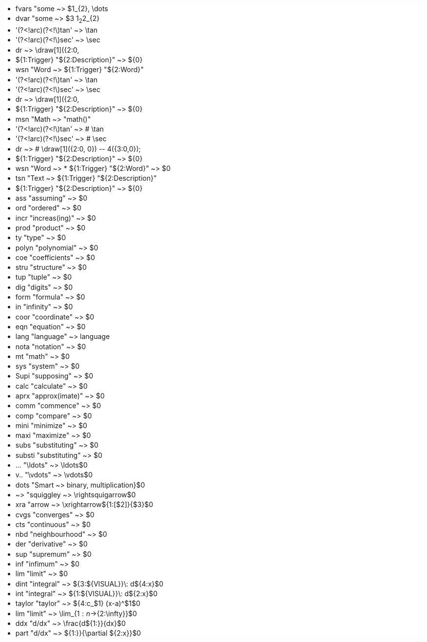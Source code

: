 * fvars "some ~> $1_{2}, \dots
* dvar "some ~> $3 $1_{2}$2_{2}
* '(?<!arc)(?<!\\)tan' ~> \tan
* '(?<!arc)(?<!\\)sec' ~> \sec
* dr ~> \draw[${1}] (${2:0,
* ${1:Trigger} "${2:Description}" ~> ${0}
* wsn "Word ~> ${1:Trigger} "${2:Word}"
* '(?<!arc)(?<!\\)tan' ~> \tan
* '(?<!arc)(?<!\\)sec' ~> \sec
* dr ~> \draw[${1}] (${2:0,
* ${1:Trigger} "${2:Description}" ~> ${0}
* msn "Math ~> "math()"
* '(?<!arc)(?<!\\)tan' ~> # \tan
* '(?<!arc)(?<!\\)sec' ~> # \sec
* dr ~> # \draw[${1}] (${2:0, 0}) -- $4(${3:0,0});
* ${1:Trigger} "${2:Description}" ~> ${0}
* wsn "Word ~> * ${1:Trigger} "${2:Word}" ~> \$0
* tsn "Text ~> ${1:Trigger} "${2:Description}"
* ${1:Trigger} "${2:Description}" ~> ${0}
* ass "assuming" ~> $0
* ord "ordered" ~> $0
* incr "increas(ing)" ~> $0
* prod "product" ~> $0
* ty "type" ~> $0
* polyn "polynomial" ~> $0
* coe "coefficients" ~> $0
* stru "structure" ~> $0
* tup "tuple" ~> $0
* dig "digits" ~> $0
* form "formula" ~> $0
* in "infinity" ~> $0
* coor "coordinate" ~> $0
* eqn "equation" ~> $0
* lang "language" ~> language
* nota "notation" ~> $0
* mt "math" ~> $0
* sys "system" ~> $0
* Supi "supposing" ~> $0
* calc "calculate" ~> $0
* aprx "approx(imate)" ~> $0
* comm "commence" ~> $0
* comp "compare" ~> $0
* mini "minimize" ~> $0
* maxi "maximize" ~> $0
* subs "substituting" ~> $0
* substi "substituting" ~> $0
* ... "\ldots" ~> \ldots$0
* v.. "\vdots" ~> \vdots$0
* dots "Smart ~> binary, multiplication}$0
* ~> "squiggley ~> \rightsquigarrow$0
* xra "arrow ~> \xrightarrow${1:[$2]}{$3}$0
* cvgs "converges" ~> $0
* cts "continuous" ~> $0
* nbd "neighbourhood" ~> $0
* der "derivative" ~> $0
* sup "supremum" ~> $0
* inf "infimum" ~> $0
* lim "limit" ~> $0
* dint "integral" ~> ${3:${VISUAL}}\: d${4:x}$0
* int "integral" ~> ${1:${VISUAL}}\: d${2:x}$0
* taylor "taylor" ~> ${4:c_$1} (x-a)^$1$0
* lim "limit" ~> \lim_{${1:n}\to${2:\infty}}$0
* ddx "d/dx" ~> \frac{d${1:}}{dx}$0
* part "d/dx" ~> ${1:}}{\partial ${2:x}}$0